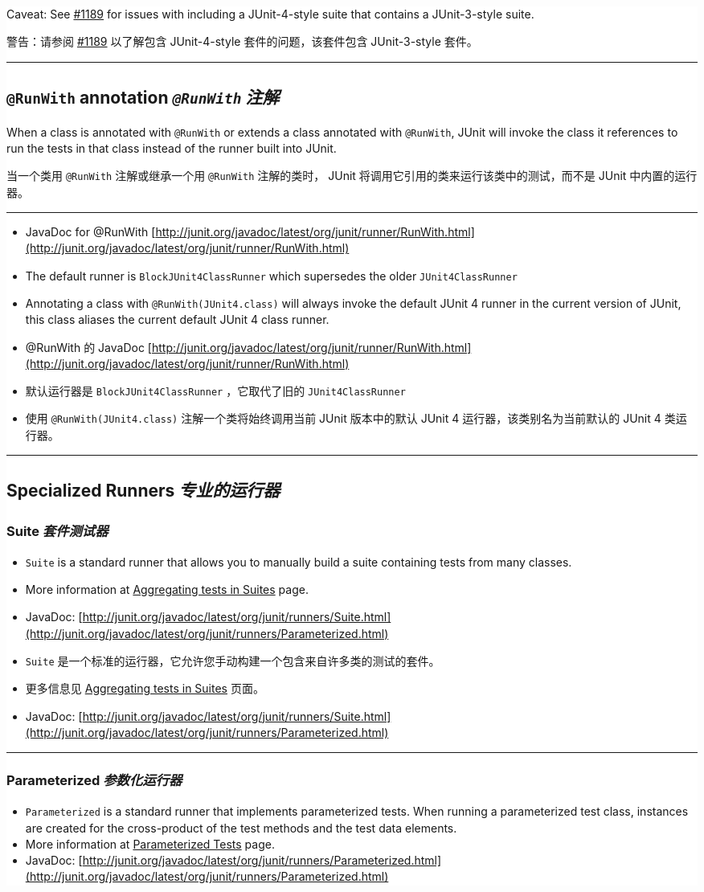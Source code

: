 Caveat: See [#1189](https://github.com/junit-team/junit4/issues/1189) for issues with including a JUnit-4-style suite that contains a JUnit-3-style suite.


警告：请参阅 [#1189](https://github.com/junit-team/junit4/issues/1189) 以了解包含 JUnit-4-style 套件的问题，该套件包含 JUnit-3-style 套件。

---

## `@RunWith` annotation *`@RunWith` 注解*

When a class is annotated with `@RunWith` or extends a class annotated with `@RunWith`, JUnit will invoke the class it references to run the tests in that class instead of the runner built into JUnit.


当一个类用 `@RunWith` 注解或继承一个用 `@RunWith` 注解的类时， JUnit 将调用它引用的类来运行该类中的测试，而不是 JUnit 中内置的运行器。

---

* JavaDoc for @RunWith [http://junit.org/javadoc/latest/org/junit/runner/RunWith.html](http://junit.org/javadoc/latest/org/junit/runner/RunWith.html)
* The default runner is `BlockJUnit4ClassRunner` which supersedes the older `JUnit4ClassRunner`
* Annotating a class with `@RunWith(JUnit4.class)` will always invoke the default JUnit 4 runner in the current version of JUnit, this class aliases the current default JUnit 4 class runner.

* @RunWith 的 JavaDoc [http://junit.org/javadoc/latest/org/junit/runner/RunWith.html](http://junit.org/javadoc/latest/org/junit/runner/RunWith.html)
* 默认运行器是 `BlockJUnit4ClassRunner` ，它取代了旧的 `JUnit4ClassRunner`
* 使用 `@RunWith(JUnit4.class)` 注解一个类将始终调用当前 JUnit 版本中的默认 JUnit 4 运行器，该类别名为当前默认的 JUnit 4 类运行器。

---

## Specialized Runners *专业的运行器*

### Suite *套件测试器*

* `Suite` is a standard runner that allows you to manually build a suite containing tests from many classes.
* More information at [Aggregating tests in Suites](https://github.com/junit-team/junit4/wiki/Aggregating-tests-in-suites) page.
* JavaDoc: [http://junit.org/javadoc/latest/org/junit/runners/Suite.html](http://junit.org/javadoc/latest/org/junit/runners/Parameterized.html)


* `Suite` 是一个标准的运行器，它允许您手动构建一个包含来自许多类的测试的套件。
* 更多信息见 [Aggregating tests in Suites](./03%20Aggregating%20tests%20in%20Suites.md) 页面。
* JavaDoc: [http://junit.org/javadoc/latest/org/junit/runners/Suite.html](http://junit.org/javadoc/latest/org/junit/runners/Parameterized.html)

---

### Parameterized *参数化运行器*

* `Parameterized` is a standard runner that implements parameterized tests. 
    When running a parameterized test class, instances are created for the cross-product of the test methods and the test data elements.
* More information at [Parameterized Tests](https://github.com/junit-team/junit4/wiki/Parameterized-tests) page.
* JavaDoc: [http://junit.org/javadoc/latest/org/junit/runners/Parameterized.html](http://junit.org/javadoc/latest/org/junit/runners/Parameterized.html)
